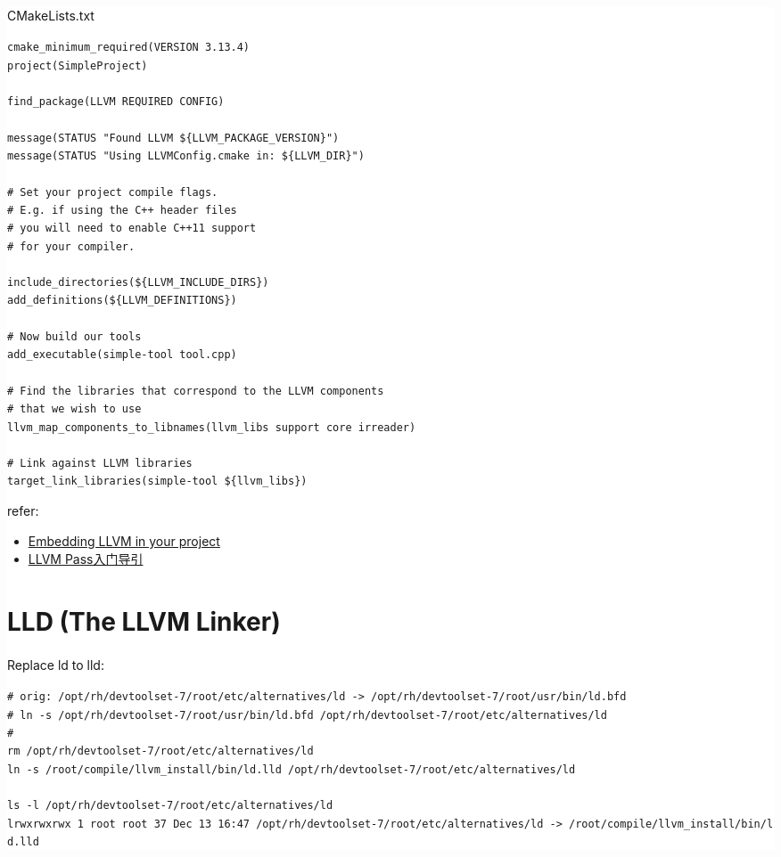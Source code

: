 CMakeLists.txt

```
cmake_minimum_required(VERSION 3.13.4)
project(SimpleProject)

find_package(LLVM REQUIRED CONFIG)

message(STATUS "Found LLVM ${LLVM_PACKAGE_VERSION}")
message(STATUS "Using LLVMConfig.cmake in: ${LLVM_DIR}")

# Set your project compile flags.
# E.g. if using the C++ header files
# you will need to enable C++11 support
# for your compiler.

include_directories(${LLVM_INCLUDE_DIRS})
add_definitions(${LLVM_DEFINITIONS})

# Now build our tools
add_executable(simple-tool tool.cpp)

# Find the libraries that correspond to the LLVM components
# that we wish to use
llvm_map_components_to_libnames(llvm_libs support core irreader)

# Link against LLVM libraries
target_link_libraries(simple-tool ${llvm_libs})

```


refer:

* [Embedding LLVM in your project](http://llvm.org/docs/CMake.html#embedding-llvm-in-your-project)
* [LLVM Pass入门导引](https://zhuanlan.zhihu.com/p/122522485)


# LLD (The LLVM Linker)

Replace ld to lld:

```
# orig: /opt/rh/devtoolset-7/root/etc/alternatives/ld -> /opt/rh/devtoolset-7/root/usr/bin/ld.bfd
# ln -s /opt/rh/devtoolset-7/root/usr/bin/ld.bfd /opt/rh/devtoolset-7/root/etc/alternatives/ld
#
rm /opt/rh/devtoolset-7/root/etc/alternatives/ld
ln -s /root/compile/llvm_install/bin/ld.lld /opt/rh/devtoolset-7/root/etc/alternatives/ld

ls -l /opt/rh/devtoolset-7/root/etc/alternatives/ld
lrwxrwxrwx 1 root root 37 Dec 13 16:47 /opt/rh/devtoolset-7/root/etc/alternatives/ld -> /root/compile/llvm_install/bin/ld.lld
```
